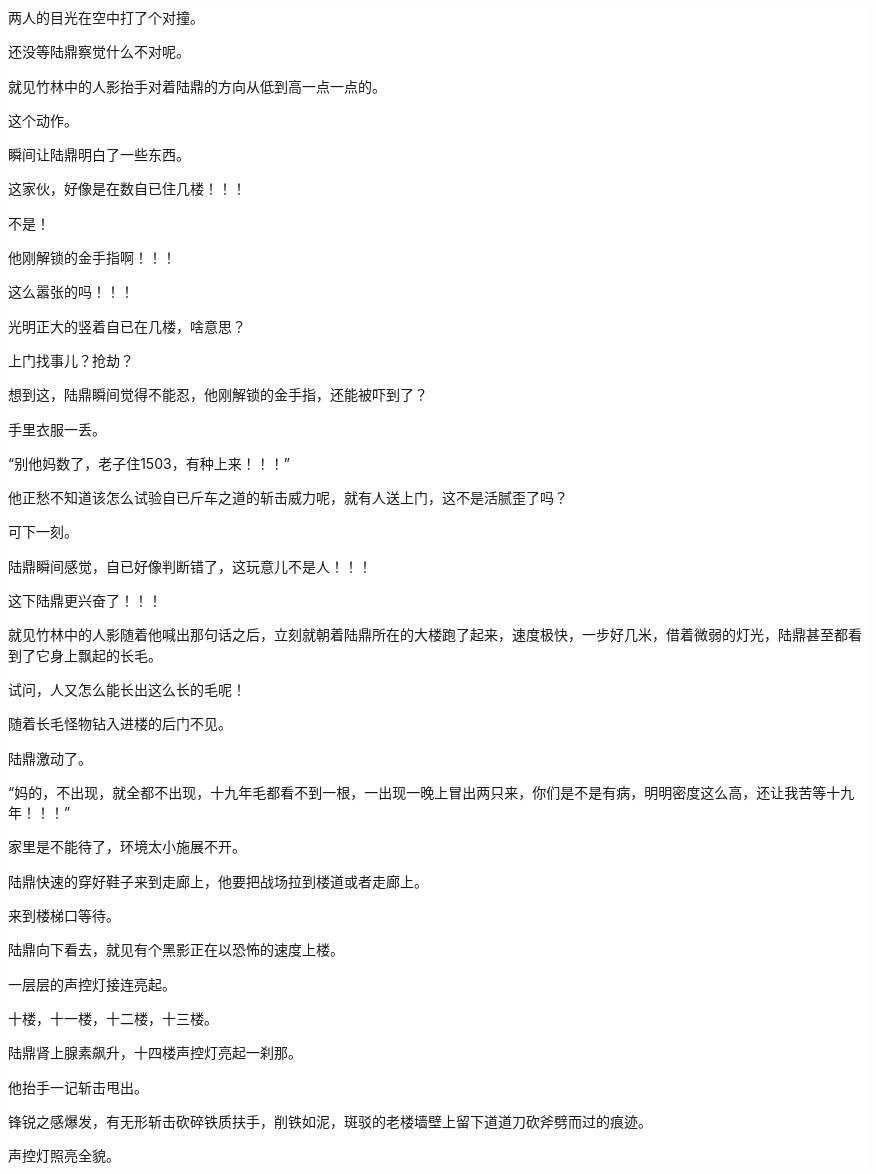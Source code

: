两人的目光在空中打了个对撞。

还没等陆鼎察觉什么不对呢。

就见竹林中的人影抬手对着陆鼎的方向从低到高一点一点的。

这个动作。

瞬间让陆鼎明白了一些东西。

这家伙，好像是在数自已住几楼！！！

不是！

他刚解锁的金手指啊！！！

这么嚣张的吗！！！

光明正大的竖着自已在几楼，啥意思？

上门找事儿？抢劫？

想到这，陆鼎瞬间觉得不能忍，他刚解锁的金手指，还能被吓到了？

手里衣服一丢。

“别他妈数了，老子住1503，有种上来！！！”

他正愁不知道该怎么试验自已斤车之道的斩击威力呢，就有人送上门，这不是活腻歪了吗？

可下一刻。

陆鼎瞬间感觉，自已好像判断错了，这玩意儿不是人！！！

这下陆鼎更兴奋了！！！

就见竹林中的人影随着他喊出那句话之后，立刻就朝着陆鼎所在的大楼跑了起来，速度极快，一步好几米，借着微弱的灯光，陆鼎甚至都看到了它身上飘起的长毛。

试问，人又怎么能长出这么长的毛呢！

随着长毛怪物钻入进楼的后门不见。

陆鼎激动了。

“妈的，不出现，就全都不出现，十九年毛都看不到一根，一出现一晚上冒出两只来，你们是不是有病，明明密度这么高，还让我苦等十九年！！！”

家里是不能待了，环境太小施展不开。

陆鼎快速的穿好鞋子来到走廊上，他要把战场拉到楼道或者走廊上。

来到楼梯口等待。

陆鼎向下看去，就见有个黑影正在以恐怖的速度上楼。

一层层的声控灯接连亮起。

十楼，十一楼，十二楼，十三楼。

陆鼎肾上腺素飙升，十四楼声控灯亮起一刹那。

他抬手一记斩击甩出。

锋锐之感爆发，有无形斩击砍碎铁质扶手，削铁如泥，斑驳的老楼墙壁上留下道道刀砍斧劈而过的痕迹。

声控灯照亮全貌。

